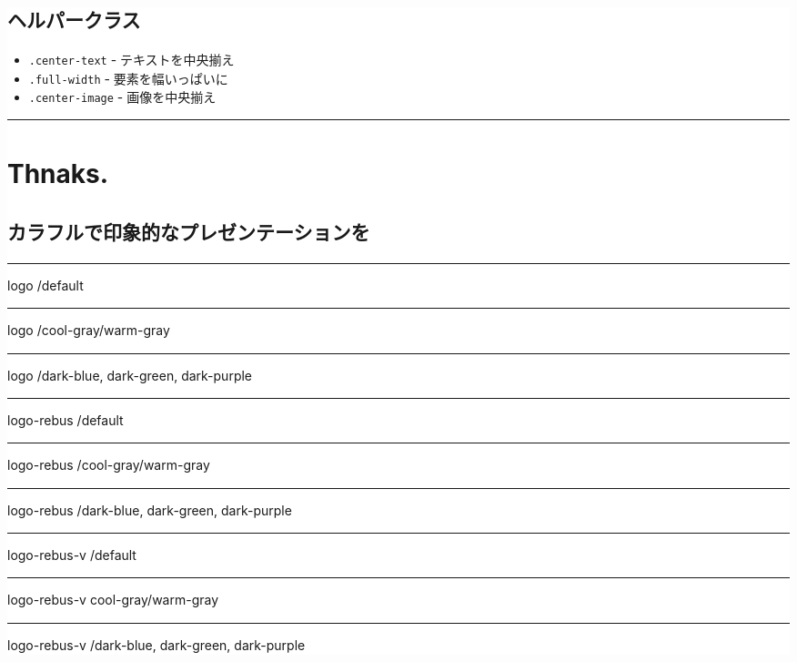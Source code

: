 </div>
<div>

## ヘルパークラス
- `.center-text` - テキストを中央揃え
- `.full-width` - 要素を幅いっぱいに
- `.center-image` - 画像を中央揃え

</div>
</div>

---


# Thnaks.

## カラフルで印象的なプレゼンテーションを
---


logo /default

---


logo /cool-gray/warm-gray

---


logo /dark-blue, dark-green, dark-purple

---


logo-rebus /default

---


logo-rebus /cool-gray/warm-gray

---


logo-rebus /dark-blue, dark-green, dark-purple

---


logo-rebus-v /default

---


logo-rebus-v cool-gray/warm-gray

---


logo-rebus-v /dark-blue, dark-green, dark-purple

